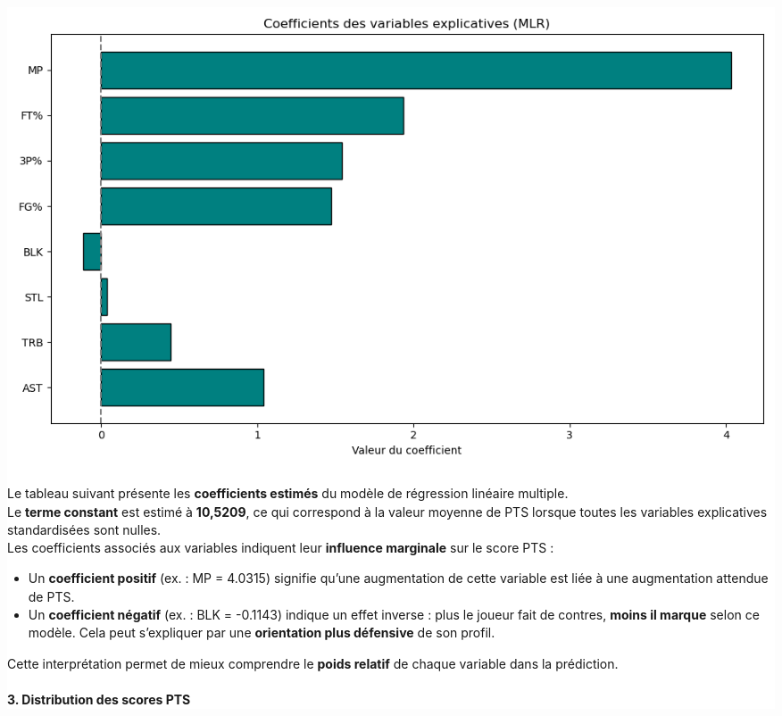 ![Coefficients MLR](figures/02_mlr_coefficients.png)

Le tableau suivant présente les **coefficients estimés** du modèle de régression linéaire multiple.  
Le **terme constant** est estimé à **10,5209**, ce qui correspond à la valeur moyenne de PTS lorsque toutes les variables explicatives standardisées sont nulles.  
Les coefficients associés aux variables indiquent leur **influence marginale** sur le score PTS :

- Un **coefficient positif** (ex. : MP = 4.0315) signifie qu’une augmentation de cette variable est liée à une augmentation attendue de PTS.
- Un **coefficient négatif** (ex. : BLK = -0.1143) indique un effet inverse : plus le joueur fait de contres, **moins il marque** selon ce modèle. Cela peut s’expliquer par une **orientation plus défensive** de son profil.

Cette interprétation permet de mieux comprendre le **poids relatif** de chaque variable dans la prédiction.

#### 3. Distribution des scores PTS